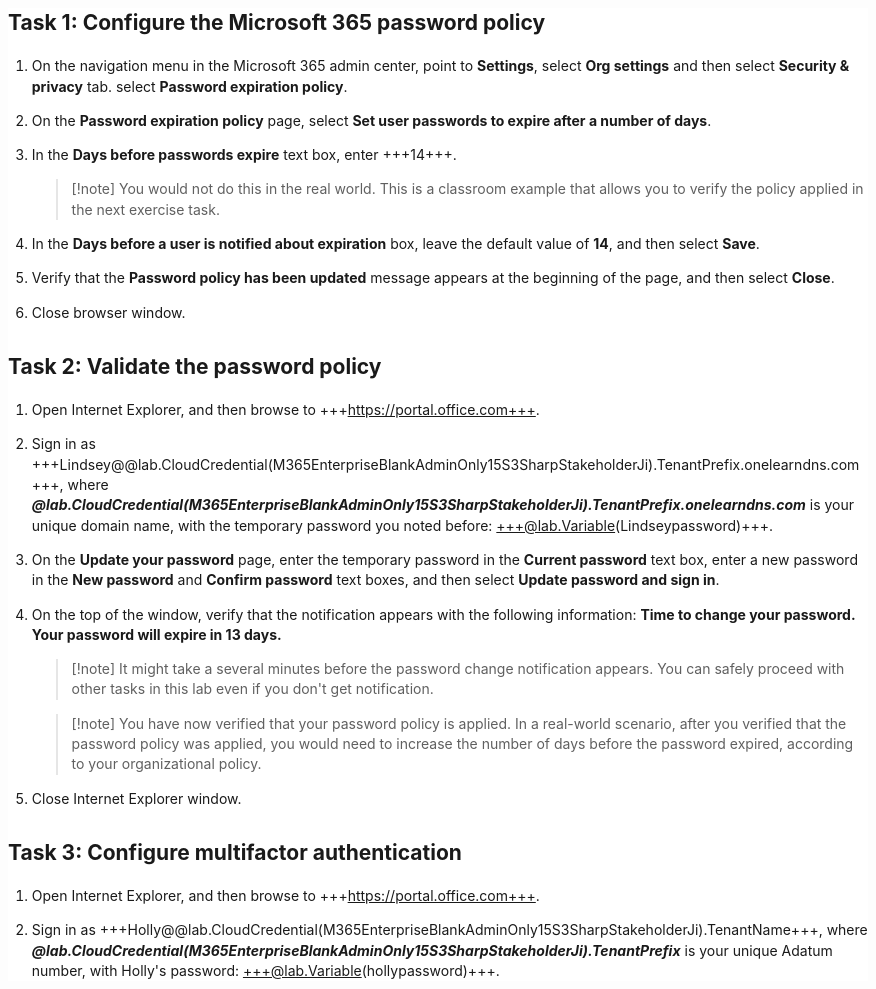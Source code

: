 ## Task 1: Configure the Microsoft 365 password policy

1. On the navigation menu in the Microsoft 365 admin center, point to  **Settings**, select **Org settings** and then select  **Security &amp; privacy** tab. select **Password expiration policy**. 

2. On the **Password expiration policy** page, select **Set user passwords to expire after a number of days**.

3. In the **Days before passwords expire** text box, enter +++14+++.

    >[!note] You would not do this in the real world. This is a classroom example that allows you to verify the policy applied in the next exercise task.

4. In the  **Days before a user is notified about expiration** box, leave the default value of **14**, and then select  **Save**.

5. Verify that the  **Password policy has been updated** message appears at the beginning of the page, and then select **Close**.

6. Close browser window.



## Task 2: Validate the password policy

1. Open Internet Explorer, and then browse to  +++https://portal.office.com+++.

2. Sign in as  +++Lindsey@@lab.CloudCredential(M365EnterpriseBlankAdminOnly15S3SharpStakeholderJi).TenantPrefix.onelearndns.com+++, where ***@lab.CloudCredential(M365EnterpriseBlankAdminOnly15S3SharpStakeholderJi).TenantPrefix.onelearndns.com*** is your unique domain name, with the temporary password you noted before: +++@lab.Variable(Lindseypassword)+++.

3. On the  **Update your password** page, enter the temporary password in the **Current password** text box, enter a new password in the **New password** and **Confirm password** text boxes, and then select **Update password and sign in**.

4. On the top of the window, verify that the notification appears with the following information:  **Time to change your password. Your password will expire in 13 days.**

    >[!note] It might take a several minutes before the password change notification appears. You can safely proceed with other tasks in this lab even if you don't get notification.


    >[!note] You have now verified that your password policy is applied. In a real-world scenario, after you verified that the password policy was applied, you would need to increase the number of days before the password expired, according to your organizational policy.


5. Close Internet Explorer window.



## Task 3: Configure multifactor authentication

1. Open Internet Explorer, and then browse to  +++https://portal.office.com+++.

2. Sign in as +++Holly@@lab.CloudCredential(M365EnterpriseBlankAdminOnly15S3SharpStakeholderJi).TenantName+++, where ***@lab.CloudCredential(M365EnterpriseBlankAdminOnly15S3SharpStakeholderJi).TenantPrefix*** is your unique Adatum number, with Holly's password: +++@lab.Variable(hollypassword)+++.
